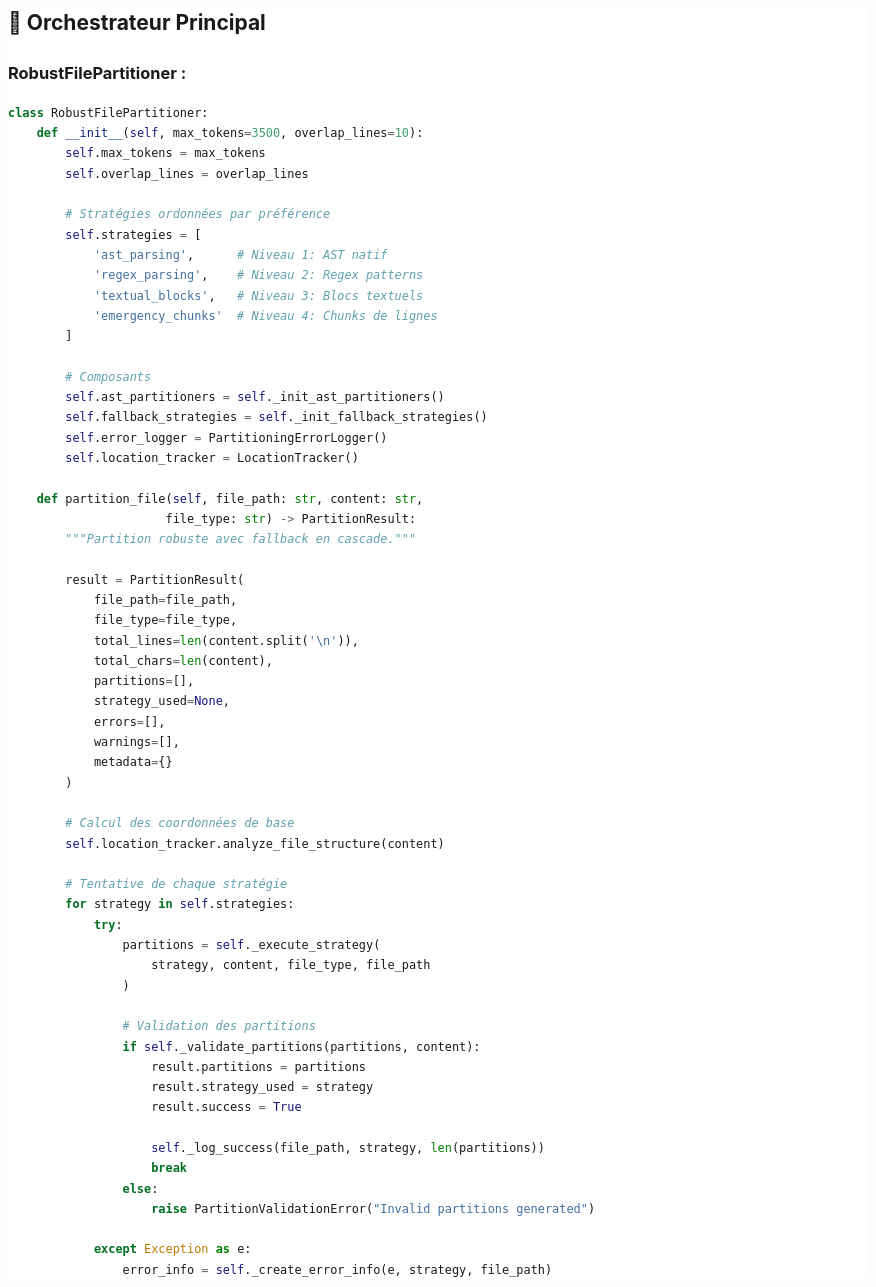 
## 🔧 **Orchestrateur Principal**

### **RobustFilePartitioner :**
```python
class RobustFilePartitioner:
    def __init__(self, max_tokens=3500, overlap_lines=10):
        self.max_tokens = max_tokens
        self.overlap_lines = overlap_lines
        
        # Stratégies ordonnées par préférence
        self.strategies = [
            'ast_parsing',      # Niveau 1: AST natif
            'regex_parsing',    # Niveau 2: Regex patterns
            'textual_blocks',   # Niveau 3: Blocs textuels
            'emergency_chunks'  # Niveau 4: Chunks de lignes
        ]
        
        # Composants
        self.ast_partitioners = self._init_ast_partitioners()
        self.fallback_strategies = self._init_fallback_strategies()
        self.error_logger = PartitioningErrorLogger()
        self.location_tracker = LocationTracker()
    
    def partition_file(self, file_path: str, content: str, 
                      file_type: str) -> PartitionResult:
        """Partition robuste avec fallback en cascade."""
        
        result = PartitionResult(
            file_path=file_path,
            file_type=file_type,
            total_lines=len(content.split('\n')),
            total_chars=len(content),
            partitions=[],
            strategy_used=None,
            errors=[],
            warnings=[],
            metadata={}
        )
        
        # Calcul des coordonnées de base
        self.location_tracker.analyze_file_structure(content)
        
        # Tentative de chaque stratégie
        for strategy in self.strategies:
            try:
                partitions = self._execute_strategy(
                    strategy, content, file_type, file_path
                )
                
                # Validation des partitions
                if self._validate_partitions(partitions, content):
                    result.partitions = partitions
                    result.strategy_used = strategy
                    result.success = True
                    
                    self._log_success(file_path, strategy, len(partitions))
                    break
                else:
                    raise PartitionValidationError("Invalid partitions generated")
                    
            except Exception as e:
                error_info = self._create_error_info(e, strategy, file_path)
```